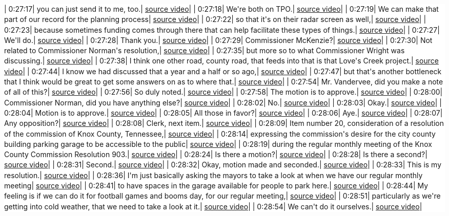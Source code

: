 | 0:27:17| you can just send it to me, too.| [source video](https://archive.org/details/cocomws101206?start=1637)|
| 0:27:18| We're both on TPO.| [source video](https://archive.org/details/cocomws101206?start=1638)|
| 0:27:19| We can make that part of our record for the planning process| [source video](https://archive.org/details/cocomws101206?start=1639)|
| 0:27:22| so that it's on their radar screen as well,| [source video](https://archive.org/details/cocomws101206?start=1642)|
| 0:27:23| because sometimes funding comes through there that can help facilitate these types of things.| [source video](https://archive.org/details/cocomws101206?start=1643)|
| 0:27:27| We'll do.| [source video](https://archive.org/details/cocomws101206?start=1647)|
| 0:27:28| Thank you.| [source video](https://archive.org/details/cocomws101206?start=1648)|
| 0:27:29| Commissioner McKenzie?| [source video](https://archive.org/details/cocomws101206?start=1649)|
| 0:27:30| Not related to Commissioner Norman's resolution,| [source video](https://archive.org/details/cocomws101206?start=1650)|
| 0:27:35| but more so to what Commissioner Wright was discussing.| [source video](https://archive.org/details/cocomws101206?start=1655)|
| 0:27:38| I think one other road, county road, that feeds into that is that Love's Creek project.| [source video](https://archive.org/details/cocomws101206?start=1658)|
| 0:27:44| I know we had discussed that a year and a half or so ago,| [source video](https://archive.org/details/cocomws101206?start=1664)|
| 0:27:47| but that's another bottleneck that I think would be great to get some answers on as to where that.| [source video](https://archive.org/details/cocomws101206?start=1667)|
| 0:27:54| Mr. Vandervee, did you make a note of all of this?| [source video](https://archive.org/details/cocomws101206?start=1674)|
| 0:27:56| So duly noted.| [source video](https://archive.org/details/cocomws101206?start=1676)|
| 0:27:58| The motion is to approve.| [source video](https://archive.org/details/cocomws101206?start=1678)|
| 0:28:00| Commissioner Norman, did you have anything else?| [source video](https://archive.org/details/cocomws101206?start=1680)|
| 0:28:02| No.| [source video](https://archive.org/details/cocomws101206?start=1682)|
| 0:28:03| Okay.| [source video](https://archive.org/details/cocomws101206?start=1683)|
| 0:28:04| Motion is to approve.| [source video](https://archive.org/details/cocomws101206?start=1684)|
| 0:28:05| All those in favor?| [source video](https://archive.org/details/cocomws101206?start=1685)|
| 0:28:06| Aye.| [source video](https://archive.org/details/cocomws101206?start=1686)|
| 0:28:07| Any opposition?| [source video](https://archive.org/details/cocomws101206?start=1687)|
| 0:28:08| Clerk, next item.| [source video](https://archive.org/details/cocomws101206?start=1688)|
| 0:28:09| Item number 20, consideration of a resolution of the commission of Knox County, Tennessee,| [source video](https://archive.org/details/cocomws101206?start=1689)|
| 0:28:14| expressing the commission's desire for the city county building parking garage to be accessible to the public| [source video](https://archive.org/details/cocomws101206?start=1694)|
| 0:28:19| during the regular monthly meeting of the Knox County Commission Resolution 903.| [source video](https://archive.org/details/cocomws101206?start=1699)|
| 0:28:24| Is there a motion?| [source video](https://archive.org/details/cocomws101206?start=1704)|
| 0:28:28| Is there a second?| [source video](https://archive.org/details/cocomws101206?start=1708)|
| 0:28:31| Second.| [source video](https://archive.org/details/cocomws101206?start=1711)|
| 0:28:32| Okay, motion made and seconded.| [source video](https://archive.org/details/cocomws101206?start=1712)|
| 0:28:33| This is my resolution.| [source video](https://archive.org/details/cocomws101206?start=1713)|
| 0:28:36| I'm just basically asking the mayors to take a look at when we have our regular monthly meeting| [source video](https://archive.org/details/cocomws101206?start=1716)|
| 0:28:41| to have spaces in the garage available for people to park here.| [source video](https://archive.org/details/cocomws101206?start=1721)|
| 0:28:44| My feeling is if we can do it for football games and booms day, for our regular meeting,| [source video](https://archive.org/details/cocomws101206?start=1724)|
| 0:28:51| particularly as we're getting into cold weather, that we need to take a look at it.| [source video](https://archive.org/details/cocomws101206?start=1731)|
| 0:28:54| We can't do it ourselves.| [source video](https://archive.org/details/cocomws101206?start=1734)|